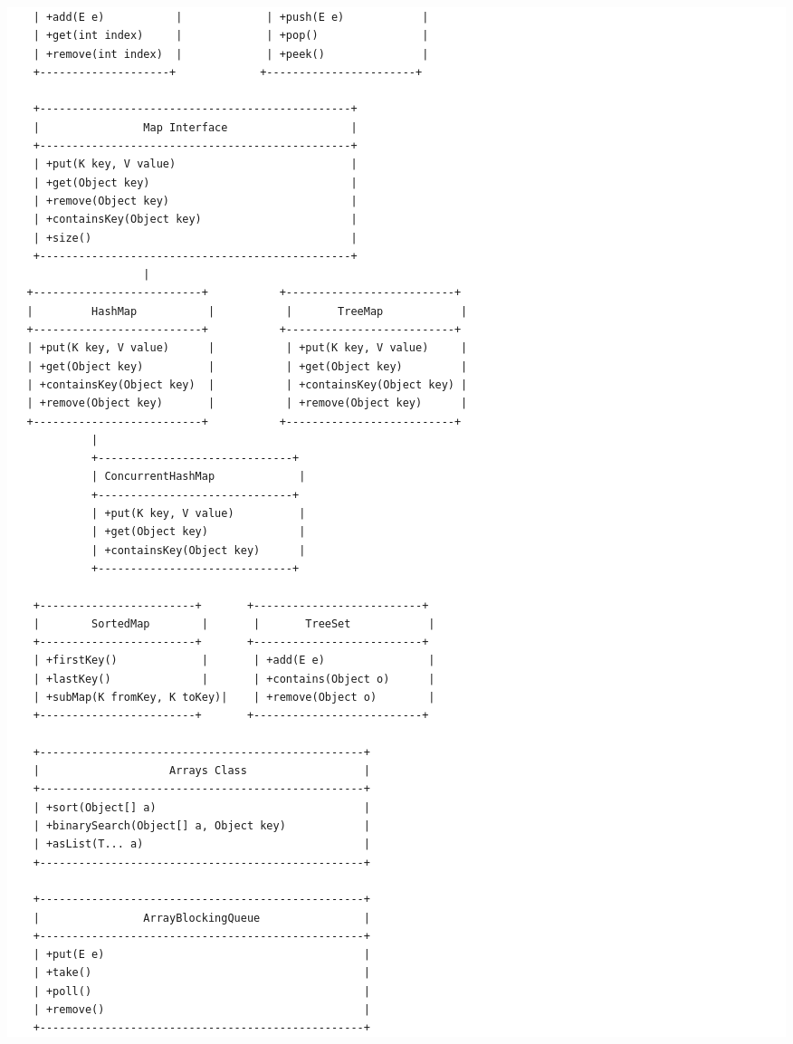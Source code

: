 ```plaintext
    | +add(E e)           |             | +push(E e)            |
    | +get(int index)     |             | +pop()                |
    | +remove(int index)  |             | +peek()               |
    +--------------------+             +-----------------------+

    +------------------------------------------------+
    |                Map Interface                   |
    +------------------------------------------------+
    | +put(K key, V value)                           |
    | +get(Object key)                               |
    | +remove(Object key)                            |
    | +containsKey(Object key)                       |
    | +size()                                        |
    +------------------------------------------------+
                     |
   +--------------------------+           +--------------------------+
   |         HashMap           |           |       TreeMap            |
   +--------------------------+           +--------------------------+
   | +put(K key, V value)      |           | +put(K key, V value)     |
   | +get(Object key)          |           | +get(Object key)         |
   | +containsKey(Object key)  |           | +containsKey(Object key) |
   | +remove(Object key)       |           | +remove(Object key)      |
   +--------------------------+           +--------------------------+
             |
             +------------------------------+
             | ConcurrentHashMap             |
             +------------------------------+
             | +put(K key, V value)          |
             | +get(Object key)              |
             | +containsKey(Object key)      |
             +------------------------------+

    +------------------------+       +--------------------------+
    |        SortedMap        |       |       TreeSet            |
    +------------------------+       +--------------------------+
    | +firstKey()             |       | +add(E e)                |
    | +lastKey()              |       | +contains(Object o)      |
    | +subMap(K fromKey, K toKey)|    | +remove(Object o)        |
    +------------------------+       +--------------------------+

    +--------------------------------------------------+
    |                    Arrays Class                  |
    +--------------------------------------------------+
    | +sort(Object[] a)                                |
    | +binarySearch(Object[] a, Object key)            |
    | +asList(T... a)                                  |
    +--------------------------------------------------+

    +--------------------------------------------------+
    |                ArrayBlockingQueue                |
    +--------------------------------------------------+
    | +put(E e)                                        |
    | +take()                                          |
    | +poll()                                          |
    | +remove()                                        |
    +--------------------------------------------------+
```
